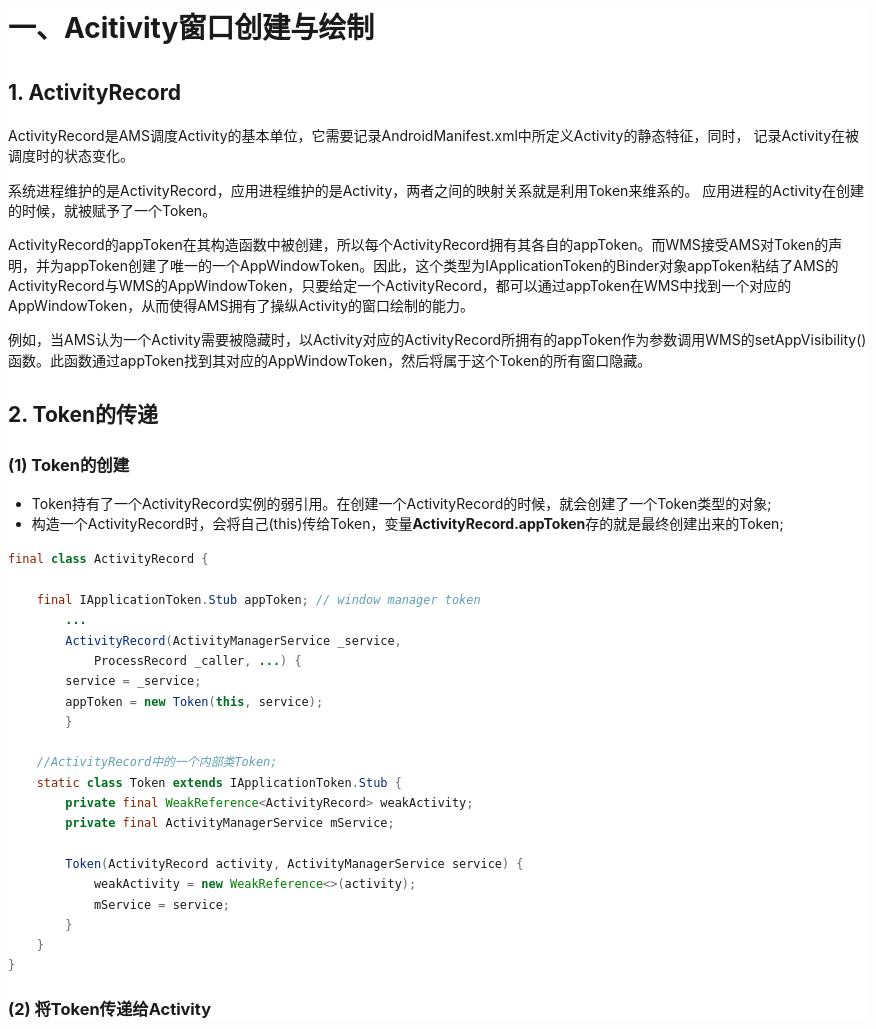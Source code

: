 # 一、Acitivity窗口创建与绘制



## 1. ActivityRecord

ActivityRecord是AMS调度Activity的基本单位，它需要记录AndroidManifest.xml中所定义Activity的静态特征，同时， 记录Activity在被调度时的状态变化。

系统进程维护的是ActivityRecord，应用进程维护的是Activity，两者之间的映射关系就是利用Token来维系的。 应用进程的Activity在创建的时候，就被赋予了一个Token。

ActivityRecord的appToken在其构造函数中被创建，所以每个ActivityRecord拥有其各自的appToken。而WMS接受AMS对Token的声明，并为appToken创建了唯一的一个AppWindowToken。因此，这个类型为IApplicationToken的Binder对象appToken粘结了AMS的ActivityRecord与WMS的AppWindowToken，只要给定一个ActivityRecord，都可以通过appToken在WMS中找到一个对应的AppWindowToken，从而使得AMS拥有了操纵Activity的窗口绘制的能力。

例如，当AMS认为一个Activity需要被隐藏时，以Activity对应的ActivityRecord所拥有的appToken作为参数调用WMS的setAppVisibility()函数。此函数通过appToken找到其对应的AppWindowToken，然后将属于这个Token的所有窗口隐藏。



## 2. Token的传递

### (1) Token的创建

* Token持有了一个ActivityRecord实例的弱引用。在创建一个ActivityRecord的时候，就会创建了一个Token类型的对象;
* 构造一个ActivityRecord时，会将自己(this)传给Token，变量**ActivityRecord.appToken**存的就是最终创建出来的Token;

```java
final class ActivityRecord {
    
    final IApplicationToken.Stub appToken; // window manager token
    	...
 		ActivityRecord(ActivityManagerService _service, 
 			ProcessRecord _caller, ...) {
        service = _service;
        appToken = new Token(this, service);
        }
    
    //ActivityRecord中的一个内部类Token;
    static class Token extends IApplicationToken.Stub {
        private final WeakReference<ActivityRecord> weakActivity;
        private final ActivityManagerService mService;

        Token(ActivityRecord activity, ActivityManagerService service) {
            weakActivity = new WeakReference<>(activity);
            mService = service;
        }
    }
}
```



### (2) 将Token传递给Activity
